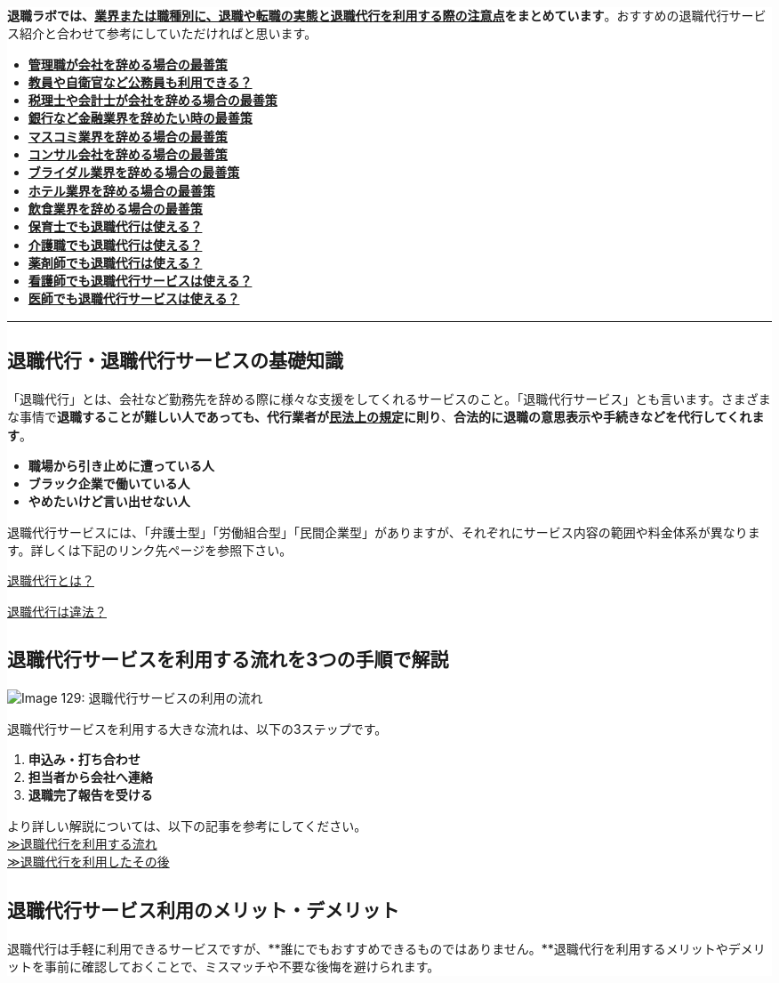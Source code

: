 **退職ラボでは、[業界または職種別に、退職や転職の実態と退職代行を利用する際の注意点](https://interactiveweek.com/category/occupation/)をまとめています**。おすすめの退職代行サービス紹介と合わせて参考にしていただければと思います。

*   [**管理職が会社を辞める場合の最善策**](https://interactiveweek.com/taisyokudaikou-kanrisyoku/)
*   [**教員や自衛官など公務員も利用できる？**](https://interactiveweek.com/category/occupation/)
*   [**税理士や会計士が会社を辞める場合の最善策**](https://interactiveweek.com/taisyokudaikou-kaikeishi_zeirishi/)
*   [**銀行など金融業界を辞めたい時の最善策**](https://interactiveweek.com/taisyokudaikou-kinyu/)
*   [**マスコミ業界を辞める場合の最善策**](https://interactiveweek.com/taisyokudaikou-masukomi/)
*   [**コンサル会社を辞める場合の最善策**](https://interactiveweek.com/taisyokudaikou_consulting/)
*   [**ブライダル業界を辞める場合の最善策**](https://interactiveweek.com/taisyokudaikou-bridal/)
*   [**ホテル業界を辞める場合の最善策**](https://interactiveweek.com/taisyokudaikou-hotel/)
*   [**飲食業界を辞める場合の最善策**](https://interactiveweek.com/taisyokudaikou-insyokugyo/)
*   [**保育士でも退職代行は使える？**](https://interactiveweek.com/taishokudaikou-hoikushi/)
*   [**介護職でも退職代行は使える？**](https://interactiveweek.com/taishokudaikou-kaigosyoku/)
*   [**薬剤師でも退職代行は使える？**](https://interactiveweek.com/taishokudaikou-yakuzaishi/)
*   [**看護師でも退職代行サービスは使える？**](https://interactiveweek.com/taisyokudaikou-kangoshi/)
*   [**医師でも退職代行サービスは使える？**](https://interactiveweek.com/taisyokudaikou-ishi/)

* * *

退職代行・退職代行サービスの基礎知識
------------------

「退職代行」とは、会社など勤務先を辞める際に様々な支援をしてくれるサービスのこと。「退職代行サービス」とも言います。さまざまな事情で**退職することが難しい人であっても、代行業者が[民法上の規定](https://ja.wikibooks.org/wiki/%E6%B0%91%E6%B3%95%E7%AC%AC627%E6%9D%A1)に則り**、**合法的に退職の意思表示や手続きなどを代行してくれます**。

*   **職場から引き止めに遭っている人**
*   **ブラック企業で働いている人**
*   **やめたいけど言い出せない人**

退職代行サービスには、「弁護士型」「労働組合型」「民間企業型」がありますが、それぞれにサービス内容の範囲や料金体系が異なります。詳しくは下記のリンク先ページを参照下さい。

[退職代行とは？](https://interactiveweek.com/taishokudaikou-about/)

[退職代行は違法？](https://interactiveweek.com/taishokudaikou-ireagal/)

退職代行サービスを利用する流れを3つの手順で解説
------------------------

![Image 129: 退職代行サービスの利用の流れ](https://interactiveweek.com/wp-content/uploads/2022/03/taishokudaikou-survice-flow-e1648177876159.webp)

退職代行サービスを利用する大きな流れは、以下の3ステップです。

1.  **申込み・打ち合わせ**
2.  **担当者から会社へ連絡**
3.  **退職完了報告を受ける**

より詳しい解説については、以下の記事を参考にしてください。  
[≫退職代行を利用する流れ](https://interactiveweek.com/taishokudaikou-flow/)  
[≫退職代行を利用したその後](https://interactiveweek.com/taishokudaikou-after)

退職代行サービス利用のメリット・デメリット
---------------------

退職代行は手軽に利用できるサービスですが、**誰にでもおすすめできるものではありません。**退職代行を利用するメリットやデメリットを事前に確認しておくことで、ミスマッチや不要な後悔を避けられます。
